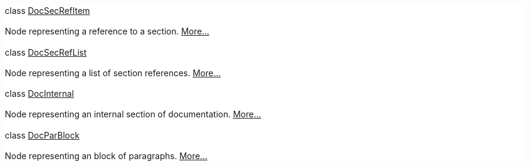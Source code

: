 <tr class="doxyMemberIndexItem">
<td class="doxyMemberIndexItemType" align="left" valign="top">class</td>
<td class="doxyMemberIndexItemName" align="left" valign="top"><a href="/web-doxygen/docs/api/classes/docsecrefitem">DocSecRefItem</a></td>
</tr>
<tr class="doxyMemberIndexDescription">
<td class="doxyMemberIndexDescriptionLeft"></td>
<td class="doxyMemberIndexDescriptionRight">
<p>Node representing a reference to a section. <a href="/web-doxygen/docs/api/classes/docsecrefitem/#details">More...</a></p>
</td>
</tr>
<tr class="doxyMemberIndexSeparator">
<td class="doxyMemberIndexSeparator" colspan="2"></td>
</tr>

<tr class="doxyMemberIndexItem">
<td class="doxyMemberIndexItemType" align="left" valign="top">class</td>
<td class="doxyMemberIndexItemName" align="left" valign="top"><a href="/web-doxygen/docs/api/classes/docsecreflist">DocSecRefList</a></td>
</tr>
<tr class="doxyMemberIndexDescription">
<td class="doxyMemberIndexDescriptionLeft"></td>
<td class="doxyMemberIndexDescriptionRight">
<p>Node representing a list of section references. <a href="/web-doxygen/docs/api/classes/docsecreflist/#details">More...</a></p>
</td>
</tr>
<tr class="doxyMemberIndexSeparator">
<td class="doxyMemberIndexSeparator" colspan="2"></td>
</tr>

<tr class="doxyMemberIndexItem">
<td class="doxyMemberIndexItemType" align="left" valign="top">class</td>
<td class="doxyMemberIndexItemName" align="left" valign="top"><a href="/web-doxygen/docs/api/classes/docinternal">DocInternal</a></td>
</tr>
<tr class="doxyMemberIndexDescription">
<td class="doxyMemberIndexDescriptionLeft"></td>
<td class="doxyMemberIndexDescriptionRight">
<p>Node representing an internal section of documentation. <a href="/web-doxygen/docs/api/classes/docinternal/#details">More...</a></p>
</td>
</tr>
<tr class="doxyMemberIndexSeparator">
<td class="doxyMemberIndexSeparator" colspan="2"></td>
</tr>

<tr class="doxyMemberIndexItem">
<td class="doxyMemberIndexItemType" align="left" valign="top">class</td>
<td class="doxyMemberIndexItemName" align="left" valign="top"><a href="/web-doxygen/docs/api/classes/docparblock">DocParBlock</a></td>
</tr>
<tr class="doxyMemberIndexDescription">
<td class="doxyMemberIndexDescriptionLeft"></td>
<td class="doxyMemberIndexDescriptionRight">
<p>Node representing an block of paragraphs. <a href="/web-doxygen/docs/api/classes/docparblock/#details">More...</a></p>
</td>
</tr>
<tr class="doxyMemberIndexSeparator">
<td class="doxyMemberIndexSeparator" colspan="2"></td>
</tr>
